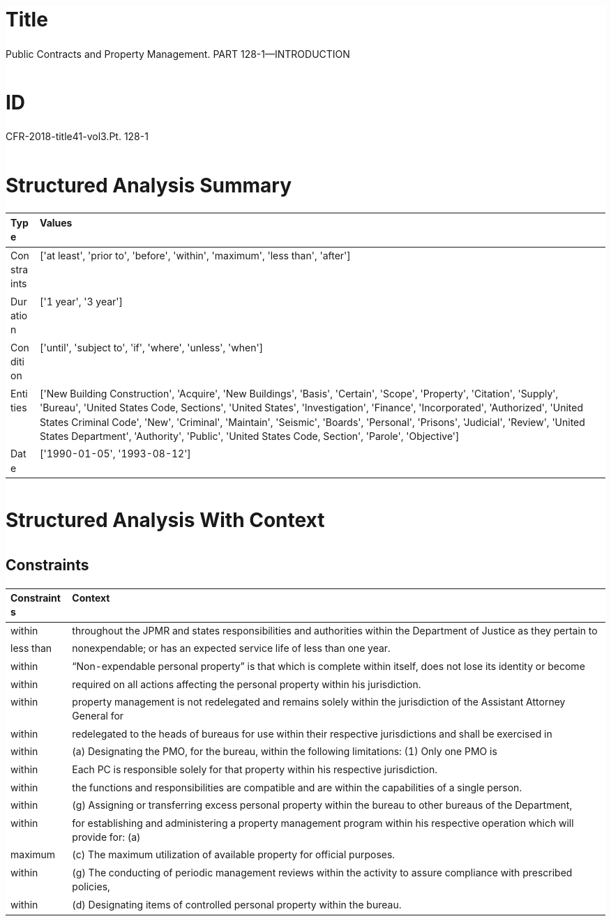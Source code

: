 # Title

 Public Contracts and Property Management. PART 128-1—INTRODUCTION


# ID

 CFR-2018-title41-vol3.Pt. 128-1


# Structured Analysis Summary

| Type        | Values                                                                                                                                                                                                                                                                                                                                                                                                                                                                                 |
|:------------|:---------------------------------------------------------------------------------------------------------------------------------------------------------------------------------------------------------------------------------------------------------------------------------------------------------------------------------------------------------------------------------------------------------------------------------------------------------------------------------------|
| Constraints | ['at least', 'prior to', 'before', 'within', 'maximum', 'less than', 'after']                                                                                                                                                                                                                                                                                                                                                                                                          |
| Duration    | ['1 year', '3 year']                                                                                                                                                                                                                                                                                                                                                                                                                                                                   |
| Condition   | ['until', 'subject to', 'if', 'where', 'unless', 'when']                                                                                                                                                                                                                                                                                                                                                                                                                               |
| Entities    | ['New Building Construction', 'Acquire', 'New Buildings', 'Basis', 'Certain', 'Scope', 'Property', 'Citation', 'Supply', 'Bureau', 'United States Code, Sections', 'United States', 'Investigation', 'Finance', 'Incorporated', 'Authorized', 'United States Criminal Code', 'New', 'Criminal', 'Maintain', 'Seismic', 'Boards', 'Personal', 'Prisons', 'Judicial', 'Review', 'United States Department', 'Authority', 'Public', 'United States Code, Section', 'Parole', 'Objective'] |
| Date        | ['1990-01-05', '1993-08-12']                                                                                                                                                                                                                                                                                                                                                                                                                                                           |


# Structured Analysis With Context

 


## Constraints

| Constraints   | Context                                                                                                                      |
|:--------------|:-----------------------------------------------------------------------------------------------------------------------------|
| within        | throughout the JPMR and states responsibilities and authorities within the Department of Justice as they pertain to          |
| less than     | nonexpendable; or has an expected service life of less than  one year.                                                       |
| within        | &#8220;Non-expendable personal property&#8221; is that which is complete within itself, does not lose its identity or become |
| within        | required on all actions affecting the personal property within  his jurisdiction.                                            |
| within        | property management is not redelegated and remains solely within the jurisdiction of the Assistant Attorney General for      |
| within        | redelegated to the heads of bureaus for use within their respective jurisdictions and shall be exercised in                  |
| within        | (a) Designating the PMO, for the bureau,  within the following limitations: (1) Only one PMO is                              |
| within        | Each PC is responsible solely for that property  within  his respective jurisdiction.                                        |
| within        | the functions and responsibilities are compatible and are within  the capabilities of a single person.                       |
| within        | (g) Assigning or transferring excess personal property  within the bureau to other bureaus of the Department,                |
| within        | for establishing and administering a property management program within his respective operation which will provide for: (a) |
| maximum       | (c) The  maximum  utilization of available property for official purposes.                                                   |
| within        | (g) The conducting of periodic management reviews  within the activity to assure compliance with prescribed policies,        |
| within        | (d) Designating items of controlled personal property  within  the bureau.                                                   |